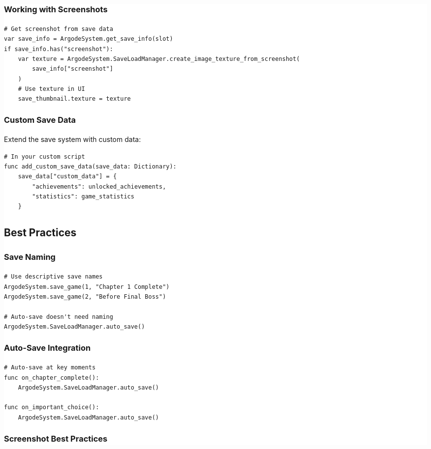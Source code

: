 ```json
```

### Working with Screenshots

```gdscript
# Get screenshot from save data
var save_info = ArgodeSystem.get_save_info(slot)
if save_info.has("screenshot"):
    var texture = ArgodeSystem.SaveLoadManager.create_image_texture_from_screenshot(
        save_info["screenshot"]
    )
    # Use texture in UI
    save_thumbnail.texture = texture
```

### Custom Save Data

Extend the save system with custom data:

```gdscript
# In your custom script
func add_custom_save_data(save_data: Dictionary):
    save_data["custom_data"] = {
        "achievements": unlocked_achievements,
        "statistics": game_statistics
    }
```

## Best Practices

### Save Naming

```gdscript
# Use descriptive save names
ArgodeSystem.save_game(1, "Chapter 1 Complete")
ArgodeSystem.save_game(2, "Before Final Boss")

# Auto-save doesn't need naming
ArgodeSystem.SaveLoadManager.auto_save()
```

### Auto-Save Integration

```gdscript
# Auto-save at key moments
func on_chapter_complete():
    ArgodeSystem.SaveLoadManager.auto_save()

func on_important_choice():
    ArgodeSystem.SaveLoadManager.auto_save()
```

### Screenshot Best Practices
